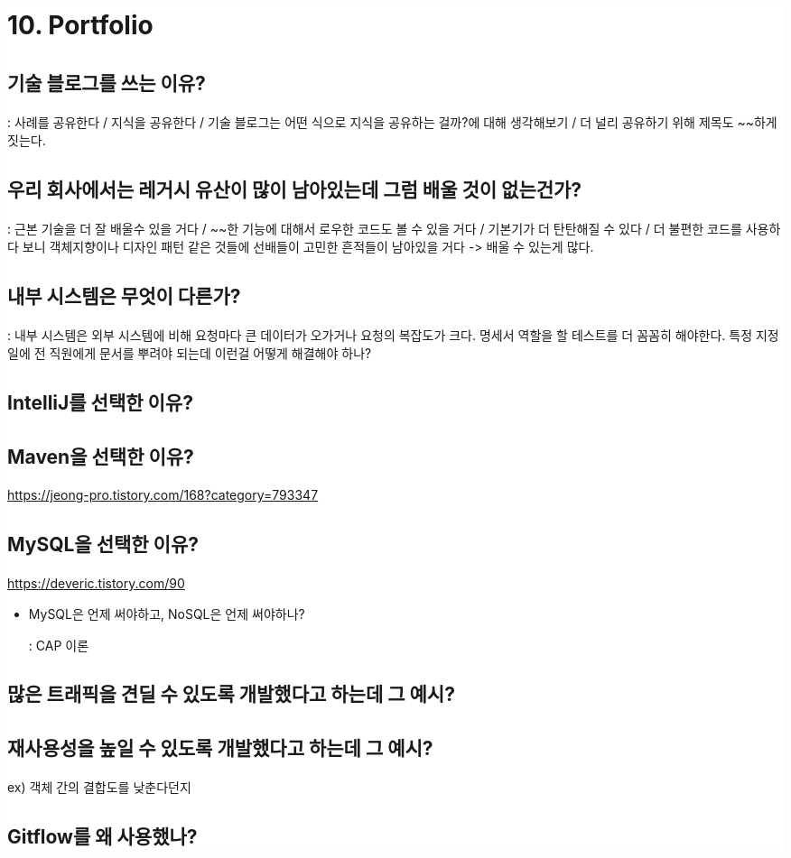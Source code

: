 # 10. Portfolio

## 기술 블로그를 쓰는 이유?

: 사례를 공유한다 / 지식을 공유한다 / 기술 블로그는 어떤 식으로 지식을 공유하는 걸까?에 대해 생각해보기 / 더 널리 공유하기 위해 제목도 ~~하게 짓는다.



## 우리 회사에서는 레거시 유산이 많이 남아있는데 그럼 배울 것이 없는건가?

: 근본 기술을 더 잘 배울수 있을 거다 / ~~한 기능에 대해서 로우한 코드도 볼 수 있을 거다 / 기본기가 더 탄탄해질 수 있다 / 더 불편한 코드를 사용하다 보니 객체지향이나 디자인 패턴 같은 것들에 선배들이 고민한 흔적들이 남아있을 거다 -> 배울 수 있는게 많다.



## 내부 시스템은 무엇이 다른가?

: 내부 시스템은 외부 시스템에 비해 요청마다 큰 데이터가 오가거나 요청의 복잡도가 크다. 명세서 역할을 할 테스트를 더 꼼꼼히 해야한다. 특정 지정일에 전 직원에게 문서를 뿌려야 되는데 이런걸 어떻게 해결해야 하나?



## IntelliJ를 선택한 이유?





## Maven을 선택한 이유?

https://jeong-pro.tistory.com/168?category=793347



## MySQL을 선택한 이유?

https://deveric.tistory.com/90

- MySQL은 언제 써야하고, NoSQL은 언제 써야하나?

  : CAP 이론



## 많은 트래픽을 견딜 수 있도록 개발했다고 하는데 그 예시?



## 재사용성을 높일 수 있도록 개발했다고 하는데 그 예시?

ex) 객체 간의 결합도를 낮춘다던지



## Gitflow를 왜 사용했나?
